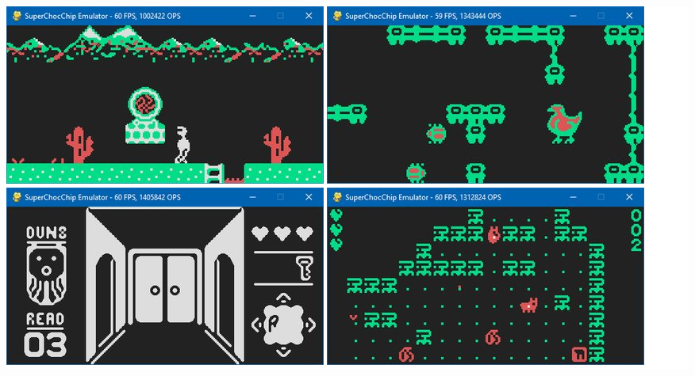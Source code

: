 ![Kesha Was Niiinja](./screenshots/keshawasninja.jpg) ![Chicken Scratch](./screenshots/chickenscratch.jpg) ![DVN8](./screenshots/dvn8.jpg) ![Into The GarlicScape](./screenshots/garlicscape.jpg)